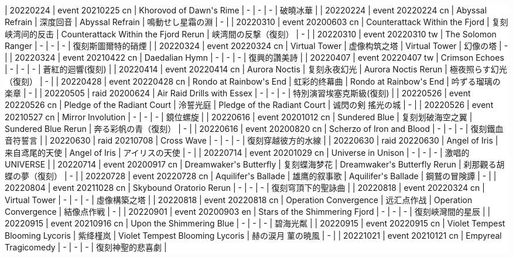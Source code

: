 | 20220224   | event 20210225 cn        | Khorovod of Dawn's Rime                      | -                          | -                                                  | -                                    | 破曉冰華                   |
| 20220224   | event 20220224 cn        | Abyssal Refrain                              | 深度回音                   | Abyssal Refrain                                    | 鳴動せし星霜の淵                     | -                          |
| 20220310   | event 20200603 cn        | Counterattack Within the Fjord               | 复刻峡湾间的反击           | Counterattack Within the Fjord Rerun               | 峡湾間の反撃（復刻）                 | -                          |
| 20220310   | event 20220310 tw        | The Solomon Ranger                           | -                          | -                                                  | -                                    | 復刻斯圖爾特的硝煙         |
| 20220324   | event 20220324 cn        | Virtual Tower                                | 虚像构筑之塔               | Virtual Tower                                      | 幻像の塔                             | -                          |
| 20220324   | event 20210422 cn        | Daedalian Hymn                               | -                          | -                                                  | -                                    | 復興的讚美詩               |
| 20220407   | event 20220407 tw        | Crimson Echoes                               | -                          | -                                                  | -                                    | 蒼紅的迴響(復刻)           |
| 20220414   | event 20220414 cn        | Aurora Noctis                                | 复刻永夜幻光               | Aurora Noctis Rerun                                | 極夜照らす幻光（復刻）               | -                          |
| 20220428   | event 20220428 cn        | Rondo at Rainbow's End                       | 虹彩的终幕曲               | Rondo at Rainbow's End                             | 吟ずる瑠璃の楽章                     | -                          |
| 20220505   | raid 20200624            | Air Raid Drills with Essex                   | -                          | -                                                  | -                                    | 特別演習埃塞克斯級(復刻)   |
| 20220526   | event 20220526 cn        | Pledge of the Radiant Court                  | 泠誓光庭                   | Pledge of the Radiant Court                        | 诚閃の剣 搖光の城                    | -                          |
| 20220526   | event 20210527 cn        | Mirror Involution                            | -                          | -                                                  | -                                    | 鏡位螺旋                   |
| 20220616   | event 20201012 cn        | Sundered Blue                                | 复刻划破海空之翼           | Sundered Blue Rerun                                | 奔る彩帆の青（復刻）                 | -                          |
| 20220616   | event 20200820 cn        | Scherzo of Iron and Blood                    | -                          | -                                                  | -                                    | 復刻鐵血音符誓言           |
| 20220630   | raid 20210708            | Cross Wave                                   | -                          | -                                                  | -                                    | 復刻穿越彼方的水線         |
| 20220630   | raid 20220630            | Angel of Iris                                | 来自鸢尾的天使             | Angel of Iris                                      | アイリスの天使                       | -                          |
| 20220714   | event 20201029 cn        | Universe in Unison                           | -                          | -                                                  | -                                    | 激唱的UNIVERSE             |
| 20220714   | event 20200917 cn        | Dreamwaker's Butterfly                       | 复刻蝶海梦花               | Dreamwaker's Butterfly Rerun                       | 刹那觀る胡蝶の夢（復刻）             | -                          |
| 20220728   | event 20220728 cn        | Aquilifer's Ballade                          | 雄鹰的叙事歌               | Aquilifer's Ballade                                | 鋼鷲の冒険譚                         | -                          |
| 20220804   | event 20211028 cn        | Skybound Oratorio Rerun                      | -                          | -                                                  | -                                    | 復刻穹頂下的聖詠曲         |
| 20220818   | event 20220324 cn        | Virtual Tower                                | -                          | -                                                  | -                                    | 虛像構築之塔               |
| 20220818   | event 20220818 cn        | Operation Convergence                        | 远汇点作战                 | Operation Convergence                              | 結像点作戦                           | -                          |
| 20220901   | event 20200903 en        | Stars of the Shimmering Fjord                | -                          | -                                                  | -                                    | 復刻峽灣間的星辰           |
| 20220915   | event 20210916 cn        | Upon the Shimmering Blue                     | -                          | -                                                  | -                                    | 碧海光粼                   |
| 20220915   | event 20220915 cn        | Violet Tempest Blooming Lycoris              | 紫绛槿岚                   | Violet Tempest Blooming Lycoris                    | 赫の涙月 菫の暁風                    | -                          |
| 20221021   | event 20210121 cn        | Empyreal Tragicomedy                         | -                          | -                                                  | -                                    | 復刻神聖的悲喜劇           |